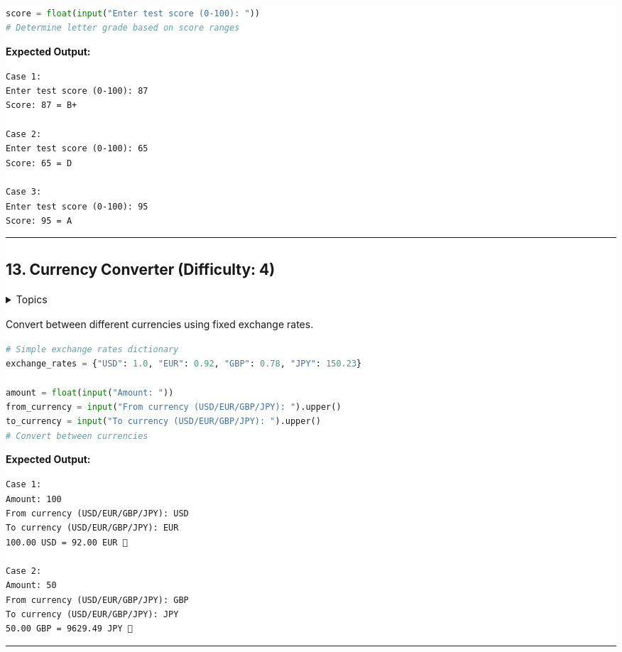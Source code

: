```python
score = float(input("Enter test score (0-100): "))
# Determine letter grade based on score ranges
```

**Expected Output:**

```
Case 1:
Enter test score (0-100): 87
Score: 87 = B+

Case 2:
Enter test score (0-100): 65
Score: 65 = D

Case 3:
Enter test score (0-100): 95
Score: 95 = A
```

---

## 13. Currency Converter (Difficulty: 4)

<details><summary>Topics</summary></details>

Convert between different currencies using fixed exchange rates.

```python
# Simple exchange rates dictionary
exchange_rates = {"USD": 1.0, "EUR": 0.92, "GBP": 0.78, "JPY": 150.23}

amount = float(input("Amount: "))
from_currency = input("From currency (USD/EUR/GBP/JPY): ").upper()
to_currency = input("To currency (USD/EUR/GBP/JPY): ").upper()
# Convert between currencies
```

**Expected Output:**

```
Case 1:
Amount: 100
From currency (USD/EUR/GBP/JPY): USD
To currency (USD/EUR/GBP/JPY): EUR
100.00 USD = 92.00 EUR 💱

Case 2:
Amount: 50
From currency (USD/EUR/GBP/JPY): GBP
To currency (USD/EUR/GBP/JPY): JPY
50.00 GBP = 9629.49 JPY 💱
```

---
